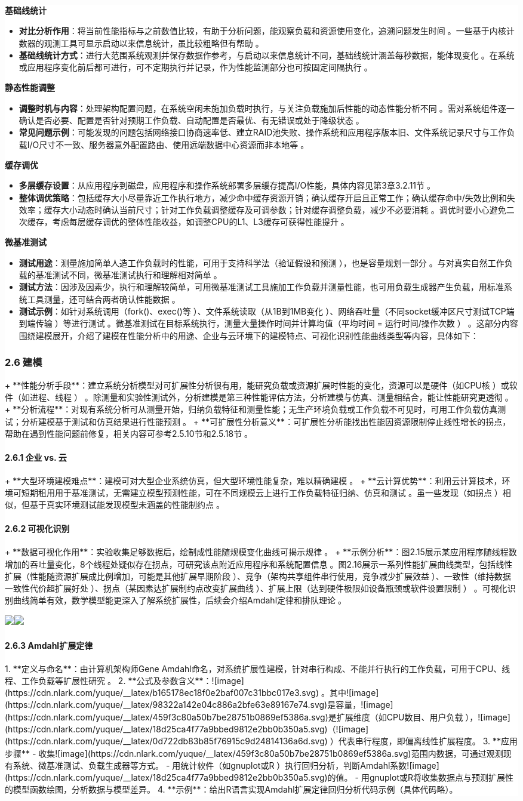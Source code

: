 **基础线统计**

+ **对比分析作用**：将当前性能指标与之前数值比较，有助于分析问题，能观察负载和资源使用变化，追溯问题发生时间 。一些基于内核计数器的观测工具可显示启动以来信息统计，虽比较粗略但有帮助 。
+ **基础线统计方式**：进行大范围系统观测并保存数据作参考，与启动以来信息统计不同，基础线统计涵盖每秒数据，能体现变化 。在系统或应用程序变化前后都可进行，可不定期执行并记录，作为性能监测部分也可按固定间隔执行 。

**静态性能调整**

+ **调整时机与内容**：处理架构配置问题，在系统空闲未施加负载时执行，与关注负载施加后性能的动态性能分析不同 。需对系统组件逐一确认是否必要、配置是否针对预期工作负载、自动配置是否最优、有无错误或处于降级状态 。
+ **常见问题示例**：可能发现的问题包括网络接口协商速率低、建立RAID池失败、操作系统和应用程序版本旧、文件系统记录尺寸与工作负载I/O尺寸不一致、服务器意外配置路由、使用远端数据中心资源而非本地等 。

**缓存调优**

+ **多层缓存设置**：从应用程序到磁盘，应用程序和操作系统部署多层缓存提高I/O性能，具体内容见第3章3.2.11节 。
+ **整体调优策略**：包括缓存大小尽量靠近工作执行地方，减少命中缓存资源开销；确认缓存开启且正常工作；确认缓存命中/失效比例和失效率；缓存大小动态时确认当前尺寸；针对工作负载调整缓存及可调参数；针对缓存调整负载，减少不必要消耗 。调优时要小心避免二次缓存，考虑每层缓存调优的整体性能收益，如调整CPU的L1、L3缓存可获得性能提升 。

**微基准测试**

+ **测试用途**：测量施加简单人造工作负载时的性能，可用于支持科学法（验证假设和预测 ），也是容量规划一部分 。与对真实自然工作负载的基准测试不同，微基准测试执行和理解相对简单 。
+ **测试方法**：因涉及因素少，执行和理解较简单，可用微基准测试工具施加工作负载并测量性能，也可用负载生成器产生负载，用标准系统工具测量，还可结合两者确认性能数据 。
+ **测试示例**：如针对系统调用（fork()、exec()等 ）、文件系统读取（从1B到1MB变化 ）、网络吞吐量（不同socket缓冲区尺寸测试TCP端到端传输 ）等进行测试 。微基准测试在目标系统执行，测量大量操作时间并计算均值（平均时间 = 运行时间/操作次数 ） 。这部分内容围绕建模展开，介绍了建模在性能分析中的用途、企业与云环境下的建模特点、可视化识别性能曲线类型等内容，具体如下：

<h3 id="mQmtu">2.6 建模</h3>
+ **性能分析手段**：建立系统分析模型对可扩展性分析很有用，能研究负载或资源扩展时性能的变化，资源可以是硬件（如CPU核 ）或软件（如进程、线程 ） 。除测量和实验性测试外，分析建模是第三种性能评估方法，分析建模与仿真、测量相结合，能让性能研究更透彻 。
+ **分析流程**：对现有系统分析可从测量开始，归纳负载特征和测量性能；无生产环境负载或工作负载不可见时，可用工作负载仿真测试；分析建模基于测试和仿真结果进行性能预测 。
+ **可扩展性分析意义**：可扩展性分析能找出性能因资源限制停止线性增长的拐点，帮助在遇到性能问题前修复，相关内容可参考2.5.10节和2.5.18节 。

<h4 id="JITUq">2.6.1 企业 vs. 云</h4>
+ **大型环境建模难点**：建模可对大型企业系统仿真，但大型环境性能复杂，难以精确建模 。
+ **云计算优势**：利用云计算技术，环境可短期租用用于基准测试，无需建立模型预测性能，可在不同规模云上进行工作负载特征归纳、仿真和测试 。虽一些发现（如拐点 ）相似，但基于真实环境测试能发现模型未涵盖的性能制约点 。

<h4 id="JNHsq">2.6.2 可视化识别</h4>
+ **数据可视化作用**：实验收集足够数据后，绘制成性能随规模变化曲线可揭示规律 。
+ **示例分析**：图2.15展示某应用程序随线程数增加的吞吐量变化，8个线程处疑似存在拐点，可研究该点附近应用程序和系统配置信息 。图2.16展示一系列性能扩展曲线类型，包括线性扩展（性能随资源扩展成比例增加，可能是其他扩展早期阶段 ）、竞争（架构共享组件串行使用，竞争减少扩展效益 ）、一致性（维持数据一致性代价超扩展好处 ）、拐点（某因素达扩展制约点改变扩展曲线 ）、扩展上限（达到硬件极限如设备瓶颈或软件设置限制 ） 。可视化识别曲线简单有效，数学模型能更深入了解系统扩展性，后续会介绍Amdahl定律和排队理论 。

![](https://cdn.nlark.com/yuque/0/2025/png/45533403/1745395449568-995901bd-d389-448d-83a1-9119bbf3ccd7.png)![](https://cdn.nlark.com/yuque/0/2025/png/45533403/1745396267178-c8eb2969-9393-4bf5-b984-41b05d4b284a.png)

<h4 id="dkGlk">2.6.3 Amdahl扩展定律</h4>
1. **定义与命名**：由计算机架构师Gene Amdahl命名，对系统扩展性建模，针对串行构成、不能并行执行的工作负载，可用于CPU、线程、工作负载等扩展性研究 。
2. **公式及参数含义**：![image](https://cdn.nlark.com/yuque/__latex/b165178ec18f0e2baf007c31bbc017e3.svg) 。其中![image](https://cdn.nlark.com/yuque/__latex/98322a142e04c886a2bfe63e89167e74.svg)是容量，![image](https://cdn.nlark.com/yuque/__latex/459f3c80a50b7be28751b0869ef5386a.svg)是扩展维度（如CPU数目、用户负载 ），![image](https://cdn.nlark.com/yuque/__latex/18d25ca4f77a9bbed9812e2bb0b350a5.svg)（![image](https://cdn.nlark.com/yuque/__latex/0d722db83b85f76915c9d24814136a6d.svg) ）代表串行程度，即偏离线性扩展程度。
3. **应用步骤**
    - 收集![image](https://cdn.nlark.com/yuque/__latex/459f3c80a50b7be28751b0869ef5386a.svg)范围内数据，可通过观测现有系统、微基准测试、负载生成器等方式。
    - 用统计软件（如gnuplot或R ）执行回归分析，判断Amdahl系数![image](https://cdn.nlark.com/yuque/__latex/18d25ca4f77a9bbed9812e2bb0b350a5.svg)的值。 
    - 用gnuplot或R将收集数据点与预测扩展性的模型函数绘图，分析数据与模型差异。
4. **示例**：给出R语言实现Amdahl扩展定律回归分析代码示例（具体代码略）。
